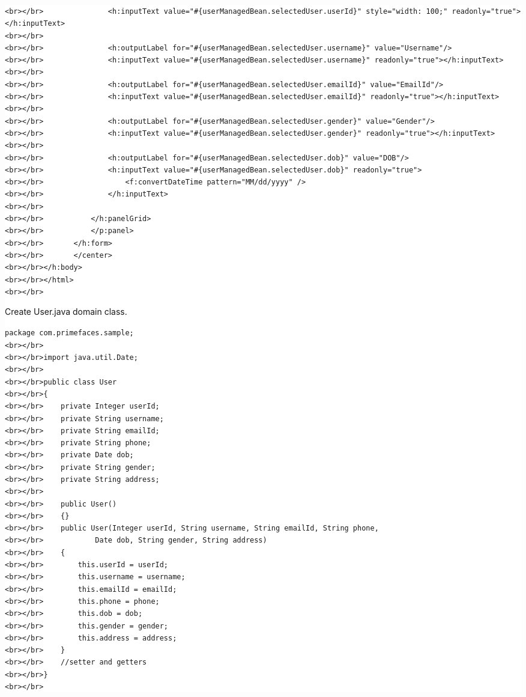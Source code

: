     <br></br>				<h:inputText value="#{userManagedBean.selectedUser.userId}" style="width: 100;" readonly="true"></h:inputText>
    <br></br>				
    <br></br>				<h:outputLabel for="#{userManagedBean.selectedUser.username}" value="Username"/>
    <br></br>				<h:inputText value="#{userManagedBean.selectedUser.username}" readonly="true"></h:inputText>
    <br></br>				
    <br></br>				<h:outputLabel for="#{userManagedBean.selectedUser.emailId}" value="EmailId"/>
    <br></br>				<h:inputText value="#{userManagedBean.selectedUser.emailId}" readonly="true"></h:inputText>
    <br></br>				
    <br></br>				<h:outputLabel for="#{userManagedBean.selectedUser.gender}" value="Gender"/>
    <br></br>				<h:inputText value="#{userManagedBean.selectedUser.gender}" readonly="true"></h:inputText>
    <br></br>				
    <br></br>				<h:outputLabel for="#{userManagedBean.selectedUser.dob}" value="DOB"/>
    <br></br>				<h:inputText value="#{userManagedBean.selectedUser.dob}" readonly="true">
    <br></br>					<f:convertDateTime pattern="MM/dd/yyyy" />
    <br></br>				</h:inputText>
    <br></br>				
    <br></br>			</h:panelGrid>
    <br></br>			</p:panel>
    <br></br>		</h:form>		
    <br></br>		</center>
    <br></br></h:body>
    <br></br></html>
    <br></br>

  
Create User.java domain class.  

    
    package com.primefaces.sample;
    <br></br>
    <br></br>import java.util.Date;
    <br></br>
    <br></br>public class User
    <br></br>{
    <br></br>    private Integer userId;
    <br></br>    private String username;
    <br></br>    private String emailId;
    <br></br>    private String phone;
    <br></br>    private Date dob;
    <br></br>    private String gender;
    <br></br>    private String address;
    <br></br>    
    <br></br>    public User()
    <br></br>    {}
    <br></br>    public User(Integer userId, String username, String emailId, String phone,
    <br></br>            Date dob, String gender, String address)
    <br></br>    {
    <br></br>        this.userId = userId;
    <br></br>        this.username = username;
    <br></br>        this.emailId = emailId;
    <br></br>        this.phone = phone;
    <br></br>        this.dob = dob;
    <br></br>        this.gender = gender;
    <br></br>        this.address = address;
    <br></br>    }
    <br></br>    //setter and getters    
    <br></br>}
    <br></br>

